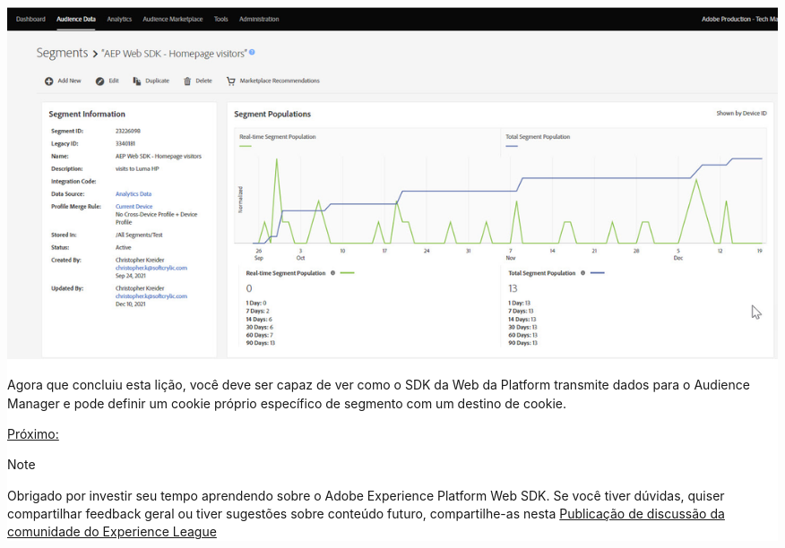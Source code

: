 ![Adicionar característica do Adobe Experience Platform Audience Manager](assets/segment-population.jpg)


Agora que concluiu esta lição, você deve ser capaz de ver como o SDK da Web da Platform transmite dados para o Audience Manager e pode definir um cookie próprio específico de segmento com um destino de cookie.

[Próximo: ](setup-target.md)

>[!NOTE]
>
>Obrigado por investir seu tempo aprendendo sobre o Adobe Experience Platform Web SDK. Se você tiver dúvidas, quiser compartilhar feedback geral ou tiver sugestões sobre conteúdo futuro, compartilhe-as nesta [Publicação de discussão da comunidade do Experience League](https://experienceleaguecommunities.adobe.com/t5/adobe-experience-platform-launch/tutorial-discussion-implement-adobe-experience-cloud-with-web/td-p/444996)
